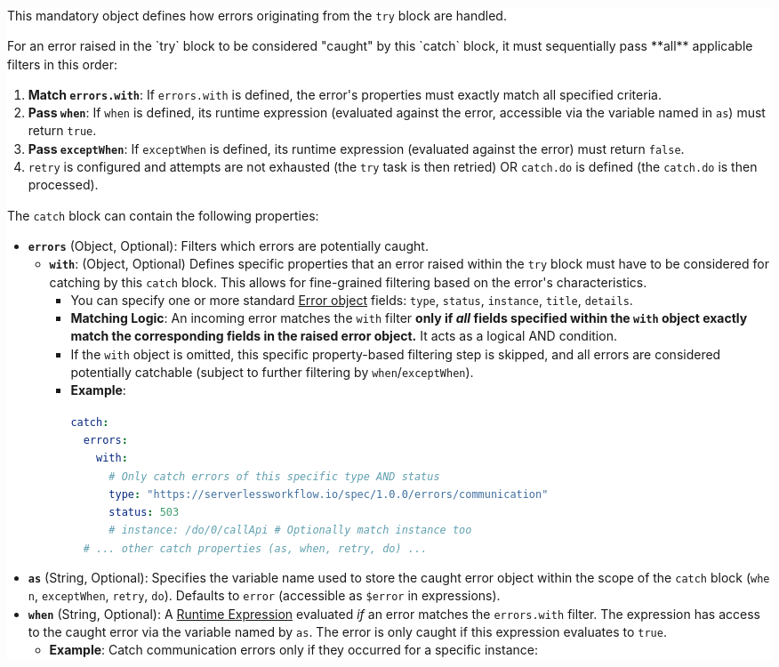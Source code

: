 This mandatory object defines how errors originating from the `try` block are handled.

<note title="Summary: Conditions for an Error to be Caught">
For an error raised in the `try` block to be considered "caught" by this `catch` block, it must sequentially pass **all** applicable filters in this order:

1. **Match `errors.with`**: If `errors.with` is defined, the error's properties must exactly match all specified
   criteria.
2. **Pass `when`**: If `when` is defined, its runtime expression (evaluated against the error, accessible via the
   variable named in `as`) must return `true`.
3. **Pass `exceptWhen`**: If `exceptWhen` is defined, its runtime expression (evaluated against the error) must return
   `false`.
4. `retry` is configured and attempts are not exhausted (the `try` task is then retried) OR `catch.do` is defined (the
   `catch.do` is then processed).

</note>

The `catch` block can contain the following properties:

* **`errors`** (Object, Optional): Filters which errors are potentially caught.
    * **`with`**: (Object, Optional) Defines specific properties that an error raised within the `try` block must have
      to be considered for catching by this `catch` block. This allows for fine-grained filtering based on the error's
      characteristics.
        * You can specify one or more standard [Error object](dsl-error-handling.md#error-definition-problem-details)
          fields: `type`, `status`, `instance`, `title`, `details`.
        * **Matching Logic**: An incoming error matches the `with` filter **only if *all* fields specified within
          the `with` object exactly match the corresponding fields in the raised error object.** It acts as a logical
          AND condition.
        * If the `with` object is omitted, this specific property-based filtering step is skipped, and all errors are
          considered potentially catchable (subject to further filtering by `when`/`exceptWhen`).
        * **Example**:
            ```yaml
            catch:
              errors:
                with: 
                  # Only catch errors of this specific type AND status
                  type: "https://serverlessworkflow.io/spec/1.0.0/errors/communication"
                  status: 503 
                  # instance: /do/0/callApi # Optionally match instance too
              # ... other catch properties (as, when, retry, do) ...
            ```
* **`as`** (String, Optional): Specifies the variable name used to store the caught error object within the scope of the
  `catch` block (`when`, `exceptWhen`, `retry`, `do`). Defaults to `error` (accessible as `$error` in expressions).
* **`when`** (String, Optional): A [Runtime Expression](dsl-runtime-expressions.md) evaluated *if* an error matches the
  `errors.with` filter. The expression has access to the caught error via the variable named by `as`. The error is only
  caught if this expression evaluates to `true`.
    * **Example**: Catch communication errors only if they occurred for a specific instance: